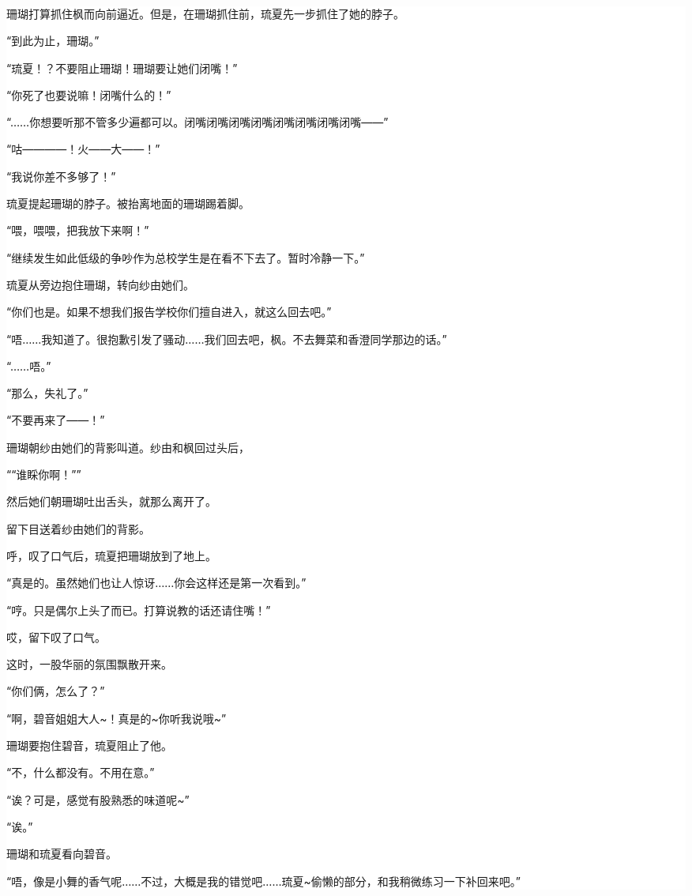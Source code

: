 珊瑚打算抓住枫而向前逼近。但是，在珊瑚抓住前，琉夏先一步抓住了她的脖子。

“到此为止，珊瑚。”

“琉夏！？不要阻止珊瑚！珊瑚要让她们闭嘴！”

“你死了也要说嘛！闭嘴什么的！”

“……你想要听那不管多少遍都可以。闭嘴闭嘴闭嘴闭嘴闭嘴闭嘴闭嘴闭嘴——”

“咕————！火——大——！”

“我说你差不多够了！”

琉夏提起珊瑚的脖子。被抬离地面的珊瑚踢着脚。

“喂，喂喂，把我放下来啊！”

“继续发生如此低级的争吵作为总校学生是在看不下去了。暂时冷静一下。”

琉夏从旁边抱住珊瑚，转向纱由她们。

“你们也是。如果不想我们报告学校你们擅自进入，就这么回去吧。”

“唔……我知道了。很抱歉引发了骚动……我们回去吧，枫。不去舞菜和香澄同学那边的话。”

“……唔。”

“那么，失礼了。”

“不要再来了——！”

珊瑚朝纱由她们的背影叫道。纱由和枫回过头后，

““谁睬你啊！””

然后她们朝珊瑚吐出舌头，就那么离开了。

留下目送着纱由她们的背影。

呼，叹了口气后，琉夏把珊瑚放到了地上。

“真是的。虽然她们也让人惊讶……你会这样还是第一次看到。”

“哼。只是偶尔上头了而已。打算说教的话还请住嘴！”

哎，留下叹了口气。

这时，一股华丽的氛围飘散开来。

“你们俩，怎么了？”

“啊，碧音姐姐大人~！真是的~你听我说哦~”

珊瑚要抱住碧音，琉夏阻止了他。

“不，什么都没有。不用在意。”

“诶？可是，感觉有股熟悉的味道呢~”

“诶。”

珊瑚和琉夏看向碧音。

“唔，像是小舞的香气呢……不过，大概是我的错觉吧……琉夏~偷懒的部分，和我稍微练习一下补回来吧。”
